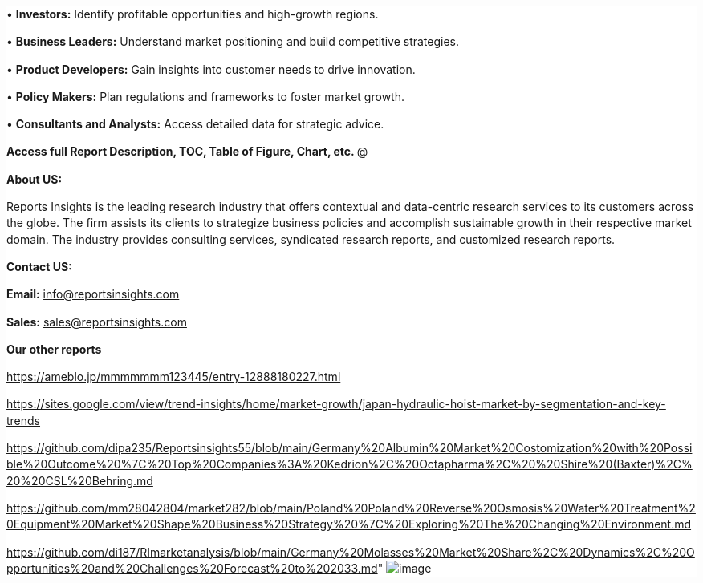 • <strong>Investors:</strong> Identify profitable opportunities and high-growth regions.

• <strong>Business Leaders:</strong> Understand market positioning and build competitive strategies.

• <strong>Product Developers:</strong> Gain insights into customer needs to drive innovation.

• <strong>Policy Makers:</strong> Plan regulations and frameworks to foster market growth.

• <strong>Consultants and Analysts:</strong> Access detailed data for strategic advice.
</ul>
<strong>Access full Report Description, TOC, Table of Figure, Chart, etc. </strong>@  <a href= style=color:#0000ff;></a></font>

<strong><strong>About US</strong>:</strong>

Reports Insights is the leading research industry that offers contextual and data-centric research services to its customers across the globe. The firm assists its clients to strategize business policies and accomplish sustainable growth in their respective market domain. The industry provides consulting services, syndicated research reports, and customized research reports.

<strong>Contact US:</strong>

<p class=""""><b>Email:</b> <a href=mailto:info@reportsinsights.com>info@reportsinsights.com</a></p>
<p class=""""><b>Sales:</b> <a href=mailto:sales@reportsinsights.com>sales@reportsinsights.com</a></p>

<strong>Our other reports</strong>

<a href=https://ameblo.jp/mmmmmmm123445/entry-12888180227.html>https://ameblo.jp/mmmmmmm123445/entry-12888180227.html</a>

<a href=https://sites.google.com/view/trend-insights/home/market-growth/japan-hydraulic-hoist-market-by-segmentation-and-key-trends>https://sites.google.com/view/trend-insights/home/market-growth/japan-hydraulic-hoist-market-by-segmentation-and-key-trends</a>

<a href=https://github.com/dipa235/Reportsinsights55/blob/main/Germany%20Albumin%20Market%20Costomization%20with%20Possible%20Outcome%20%7C%20Top%20Companies%3A%20Kedrion%2C%20Octapharma%2C%20%20Shire%20(Baxter)%2C%20%20CSL%20Behring.md>https://github.com/dipa235/Reportsinsights55/blob/main/Germany%20Albumin%20Market%20Costomization%20with%20Possible%20Outcome%20%7C%20Top%20Companies%3A%20Kedrion%2C%20Octapharma%2C%20%20Shire%20(Baxter)%2C%20%20CSL%20Behring.md</a>

<a href=https://github.com/mm28042804/market282/blob/main/Poland%20Poland%20Reverse%20Osmosis%20Water%20Treatment%20Equipment%20Market%20Shape%20Business%20Strategy%20%7C%20Exploring%20The%20Changing%20Environment.md>https://github.com/mm28042804/market282/blob/main/Poland%20Poland%20Reverse%20Osmosis%20Water%20Treatment%20Equipment%20Market%20Shape%20Business%20Strategy%20%7C%20Exploring%20The%20Changing%20Environment.md</a>

<a href=https://github.com/di187/RImarketanalysis/blob/main/Germany%20Molasses%20Market%20Share%2C%20Dynamics%2C%20Opportunities%20and%20Challenges%20Forecast%20to%202033.md>https://github.com/di187/RImarketanalysis/blob/main/Germany%20Molasses%20Market%20Share%2C%20Dynamics%2C%20Opportunities%20and%20Challenges%20Forecast%20to%202033.md</a>"
![image](https://github.com/user-attachments/assets/514ee227-c291-43e9-835d-8bc4d536ddeb)
